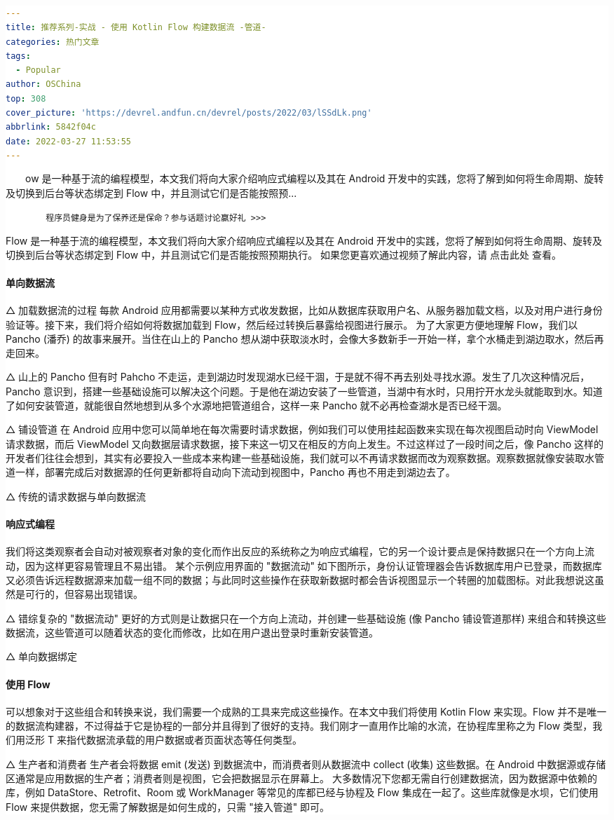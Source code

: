 ```yaml
---
title: 推荐系列-实战 - 使用 Kotlin Flow 构建数据流 -管道-
categories: 热门文章
tags:
  - Popular
author: OSChina
top: 308
cover_picture: 'https://devrel.andfun.cn/devrel/posts/2022/03/lSSdLk.png'
abbrlink: 5842f04c
date: 2022-03-27 11:53:55
---
```


&emsp;&emsp;ow 是一种基于流的编程模型，本文我们将向大家介绍响应式编程以及其在 Android 开发中的实践，您将了解到如何将生命周期、旋转及切换到后台等状态绑定到 Flow 中，并且测试它们是否能按照预...


                                                                                                                    
            程序员健身是为了保养还是保命？参与话题讨论赢好礼 >>>
            
                                                                                                     
Flow 是一种基于流的编程模型，本文我们将向大家介绍响应式编程以及其在 Android 开发中的实践，您将了解到如何将生命周期、旋转及切换到后台等状态绑定到 Flow 中，并且测试它们是否能按照预期执行。 
如果您更喜欢通过视频了解此内容，请 点击此处 查看。 
#### 单向数据流 
 
△ 加载数据流的过程 
每款 Android 应用都需要以某种方式收发数据，比如从数据库获取用户名、从服务器加载文档，以及对用户进行身份验证等。接下来，我们将介绍如何将数据加载到 Flow，然后经过转换后暴露给视图进行展示。 
为了大家更方便地理解 Flow，我们以 Pancho (潘乔) 的故事来展开。当住在山上的 Pancho 想从湖中获取淡水时，会像大多数新手一开始一样，拿个水桶走到湖边取水，然后再走回来。 
 
△ 山上的 Pancho 
但有时 Pahcho 不走运，走到湖边时发现湖水已经干涸，于是就不得不再去别处寻找水源。发生了几次这种情况后，Pancho 意识到，搭建一些基础设施可以解决这个问题。于是他在湖边安装了一些管道，当湖中有水时，只用拧开水龙头就能取到水。知道了如何安装管道，就能很自然地想到从多个水源地把管道组合，这样一来 Pancho 就不必再检查湖水是否已经干涸。 
 
△ 铺设管道 
在 Android 应用中您可以简单地在每次需要时请求数据，例如我们可以使用挂起函数来实现在每次视图启动时向 ViewModel 请求数据，而后 ViewModel 又向数据层请求数据，接下来这一切又在相反的方向上发生。不过这样过了一段时间之后，像 Pancho 这样的开发者们往往会想到，其实有必要投入一些成本来构建一些基础设施，我们就可以不再请求数据而改为观察数据。观察数据就像安装取水管道一样，部署完成后对数据源的任何更新都将自动向下流动到视图中，Pancho 再也不用走到湖边去了。 
 
△ 传统的请求数据与单向数据流 
#### 响应式编程 
我们将这类观察者会自动对被观察者对象的变化而作出反应的系统称之为响应式编程，它的另一个设计要点是保持数据只在一个方向上流动，因为这样更容易管理且不易出错。 
某个示例应用界面的 "数据流动" 如下图所示，身份认证管理器会告诉数据库用户已登录，而数据库又必须告诉远程数据源来加载一组不同的数据；与此同时这些操作在获取新数据时都会告诉视图显示一个转圈的加载图标。对此我想说这虽然是可行的，但容易出现错误。 
 
△ 错综复杂的 "数据流动" 
更好的方式则是让数据只在一个方向上流动，并创建一些基础设施 (像 Pancho 铺设管道那样) 来组合和转换这些数据流，这些管道可以随着状态的变化而修改，比如在用户退出登录时重新安装管道。 
 
△ 单向数据绑定 
#### 使用 Flow 
可以想象对于这些组合和转换来说，我们需要一个成熟的工具来完成这些操作。在本文中我们将使用 Kotlin Flow 来实现。Flow 并不是唯一的数据流构建器，不过得益于它是协程的一部分并且得到了很好的支持。我们刚才一直用作比喻的水流，在协程库里称之为 Flow 类型，我们用泛形 T 来指代数据流承载的用户数据或者页面状态等任何类型。 
 
△ 生产者和消费者 
生产者会将数据 emit (发送) 到数据流中，而消费者则从数据流中 collect (收集) 这些数据。在 Android 中数据源或存储区通常是应用数据的生产者；消费者则是视图，它会把数据显示在屏幕上。 
大多数情况下您都无需自行创建数据流，因为数据源中依赖的库，例如 DataStore、Retrofit、Room 或 WorkManager 等常见的库都已经与协程及 Flow 集成在一起了。这些库就像是水坝，它们使用 Flow 来提供数据，您无需了解数据是如何生成的，只需 "接入管道" 即可。 
 